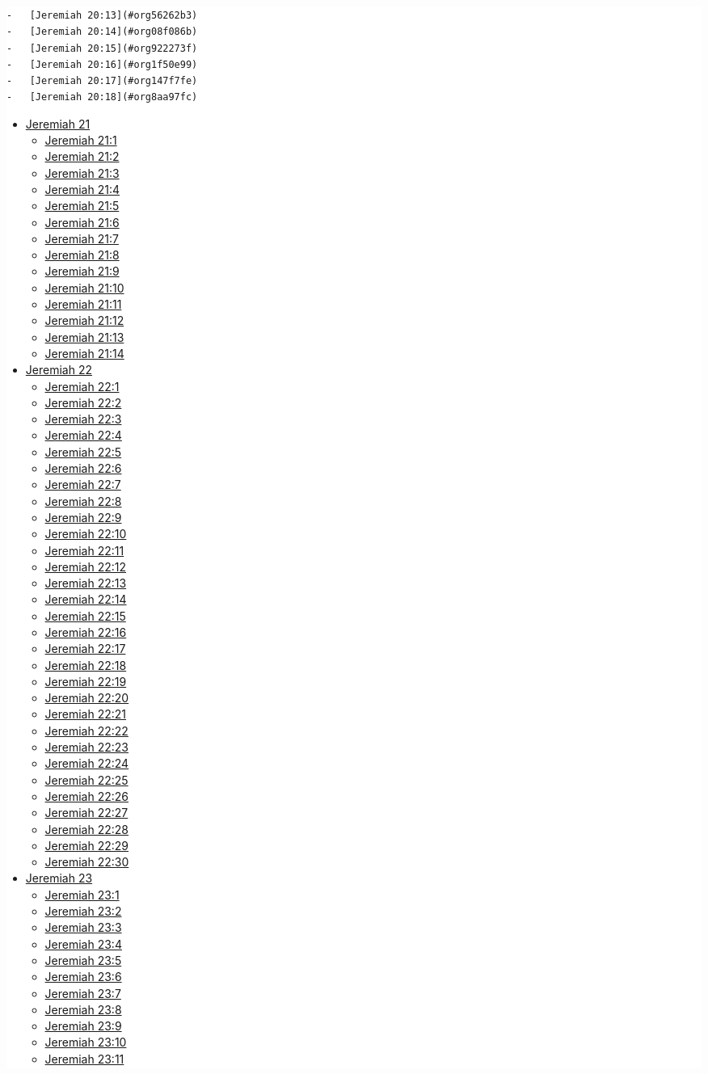     -   [Jeremiah 20:13](#org56262b3)
    -   [Jeremiah 20:14](#org08f086b)
    -   [Jeremiah 20:15](#org922273f)
    -   [Jeremiah 20:16](#org1f50e99)
    -   [Jeremiah 20:17](#org147f7fe)
    -   [Jeremiah 20:18](#org8aa97fc)
-   [Jeremiah 21](#org2b88b8b)
    -   [Jeremiah 21:1](#orge07a967)
    -   [Jeremiah 21:2](#orgcd8a173)
    -   [Jeremiah 21:3](#org2e94b42)
    -   [Jeremiah 21:4](#org8489dc5)
    -   [Jeremiah 21:5](#orgbb2a7f6)
    -   [Jeremiah 21:6](#org35fda19)
    -   [Jeremiah 21:7](#orgd51e453)
    -   [Jeremiah 21:8](#org69deea1)
    -   [Jeremiah 21:9](#orga0d0a7f)
    -   [Jeremiah 21:10](#org89cb085)
    -   [Jeremiah 21:11](#orgda08a2a)
    -   [Jeremiah 21:12](#org564e712)
    -   [Jeremiah 21:13](#org598c017)
    -   [Jeremiah 21:14](#orgb9ed433)
-   [Jeremiah 22](#org69fd8fc)
    -   [Jeremiah 22:1](#org4c47249)
    -   [Jeremiah 22:2](#orgc55aa87)
    -   [Jeremiah 22:3](#org7dc0ce6)
    -   [Jeremiah 22:4](#org818a8bf)
    -   [Jeremiah 22:5](#orgc6dd99a)
    -   [Jeremiah 22:6](#org303fb23)
    -   [Jeremiah 22:7](#orgef7179b)
    -   [Jeremiah 22:8](#org36e7fc9)
    -   [Jeremiah 22:9](#orgbd13e6e)
    -   [Jeremiah 22:10](#org4d6d280)
    -   [Jeremiah 22:11](#org7a7a287)
    -   [Jeremiah 22:12](#org6e86c05)
    -   [Jeremiah 22:13](#org5efd85f)
    -   [Jeremiah 22:14](#org2dd4092)
    -   [Jeremiah 22:15](#org7e11bcc)
    -   [Jeremiah 22:16](#orga3671b1)
    -   [Jeremiah 22:17](#org6a37c4c)
    -   [Jeremiah 22:18](#org6867846)
    -   [Jeremiah 22:19](#org11e83f9)
    -   [Jeremiah 22:20](#orgc92ba46)
    -   [Jeremiah 22:21](#orgde124d0)
    -   [Jeremiah 22:22](#org99d266d)
    -   [Jeremiah 22:23](#org147287b)
    -   [Jeremiah 22:24](#org68ce68b)
    -   [Jeremiah 22:25](#org447def7)
    -   [Jeremiah 22:26](#org56b0c1e)
    -   [Jeremiah 22:27](#org1da80e2)
    -   [Jeremiah 22:28](#orgfddee4b)
    -   [Jeremiah 22:29](#orgcd48424)
    -   [Jeremiah 22:30](#orge18eb0d)
-   [Jeremiah 23](#orgcb0de0f)
    -   [Jeremiah 23:1](#org456e9df)
    -   [Jeremiah 23:2](#org63e7b24)
    -   [Jeremiah 23:3](#orgc1c849e)
    -   [Jeremiah 23:4](#org13b6e30)
    -   [Jeremiah 23:5](#org80f4dcf)
    -   [Jeremiah 23:6](#orgceb5533)
    -   [Jeremiah 23:7](#orgb843acb)
    -   [Jeremiah 23:8](#org825433f)
    -   [Jeremiah 23:9](#org808e44b)
    -   [Jeremiah 23:10](#org17060f9)
    -   [Jeremiah 23:11](#orgc721f08)